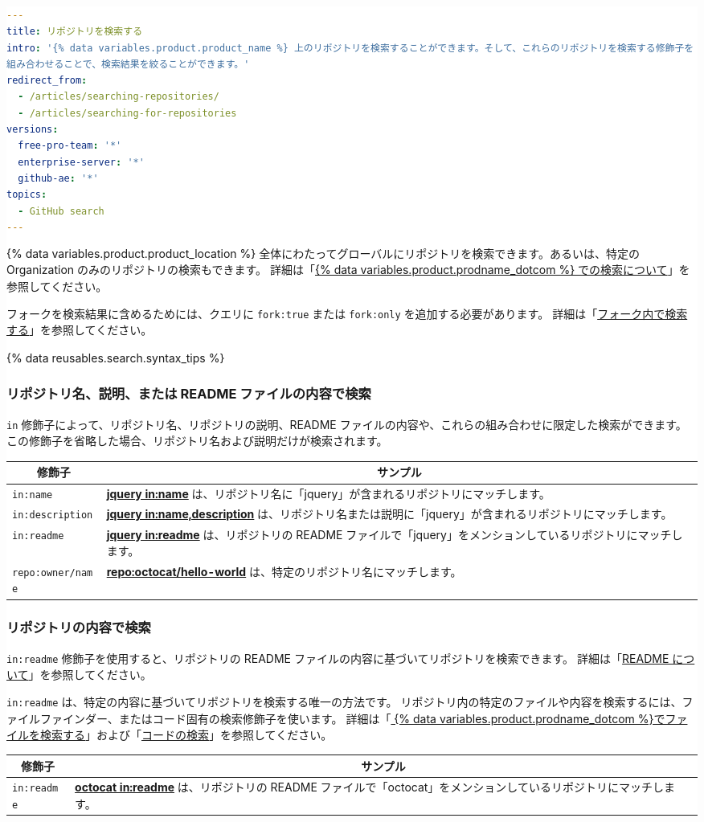 ```yaml
---
title: リポジトリを検索する
intro: '{% data variables.product.product_name %} 上のリポジトリを検索することができます。そして、これらのリポジトリを検索する修飾子を組み合わせることで、検索結果を絞ることができます。'
redirect_from:
  - /articles/searching-repositories/
  - /articles/searching-for-repositories
versions:
  free-pro-team: '*'
  enterprise-server: '*'
  github-ae: '*'
topics:
  - GitHub search
---
```


{% data variables.product.product_location %} 全体にわたってグローバルにリポジトリを検索できます。あるいは、特定の Organization のみのリポジトリの検索もできます。 詳細は「[{% data variables.product.prodname_dotcom %} での検索について](/articles/about-searching-on-github)」を参照してください。

フォークを検索結果に含めるためには、クエリに `fork:true` または `fork:only` を追加する必要があります。 詳細は「[フォーク内で検索する](/articles/searching-in-forks)」を参照してください。

{% data reusables.search.syntax_tips %}

### リポジトリ名、説明、または README ファイルの内容で検索

`in` 修飾子によって、リポジトリ名、リポジトリの説明、README ファイルの内容や、これらの組み合わせに限定した検索ができます。 この修飾子を省略した場合、リポジトリ名および説明だけが検索されます。

| 修飾子               | サンプル                                                                                                                                                    |
| ----------------- | ------------------------------------------------------------------------------------------------------------------------------------------------------- |
| `in:name`         | [**jquery in:name**](https://github.com/search?q=jquery+in%3Aname&type=Repositories) は、リポジトリ名に「jquery」が含まれるリポジトリにマッチします。                                |
| `in:description`  | [**jquery in:name,description**](https://github.com/search?q=jquery+in%3Aname%2Cdescription&type=Repositories) は、リポジトリ名または説明に「jquery」が含まれるリポジトリにマッチします。 |
| `in:readme`       | [**jquery in:readme**](https://github.com/search?q=jquery+in%3Areadme&type=Repositories) は、リポジトリの README ファイルで「jquery」をメンションしているリポジトリにマッチします。           |
| `repo:owner/name` | [**repo:octocat/hello-world**](https://github.com/search?q=repo%3Aoctocat%2Fhello-world) は、特定のリポジトリ名にマッチします。                                            |

### リポジトリの内容で検索

`in:readme` 修飾子を使用すると、リポジトリの README ファイルの内容に基づいてリポジトリを検索できます。 詳細は「[README について](/github/creating-cloning-and-archiving-repositories/about-readmes)」を参照してください。

`in:readme` は、特定の内容に基づいてリポジトリを検索する唯一の方法です。 リポジトリ内の特定のファイルや内容を検索するには、ファイルファインダー、またはコード固有の検索修飾子を使います。 詳細は「[ {% data variables.product.prodname_dotcom %}でファイルを検索する](/articles/finding-files-on-github)」および「[コードの検索](/articles/searching-code)」を参照してください。

| 修飾子         | サンプル                                                                                                                                             |
| ----------- | ------------------------------------------------------------------------------------------------------------------------------------------------ |
| `in:readme` | [**octocat in:readme**](https://github.com/search?q=octocat+in%3Areadme&type=Repositories) は、リポジトリの README ファイルで「octocat」をメンションしているリポジトリにマッチします。 |
